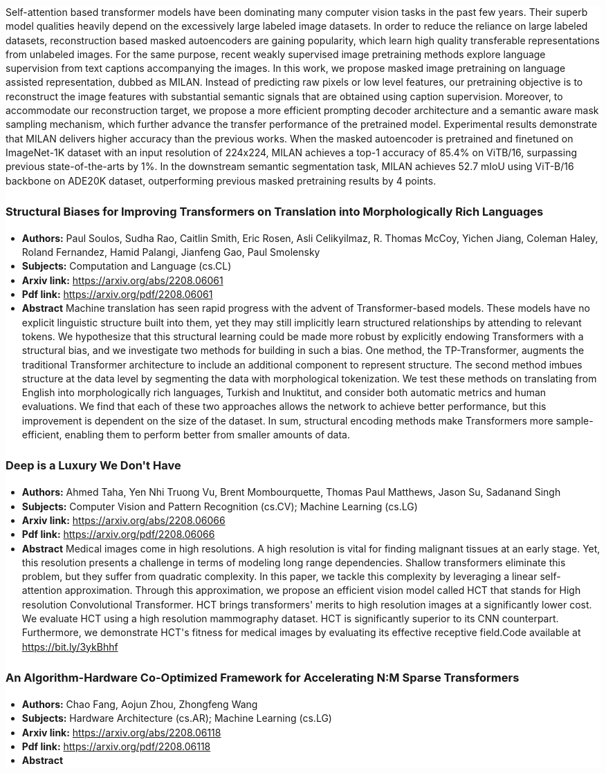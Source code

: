  Self-attention based transformer models have been dominating many computer vision tasks in the past few years. Their superb model qualities heavily depend on the excessively large labeled image datasets. In order to reduce the reliance on large labeled datasets, reconstruction based masked autoencoders are gaining popularity, which learn high quality transferable representations from unlabeled images. For the same purpose, recent weakly supervised image pretraining methods explore language supervision from text captions accompanying the images. In this work, we propose masked image pretraining on language assisted representation, dubbed as MILAN. Instead of predicting raw pixels or low level features, our pretraining objective is to reconstruct the image features with substantial semantic signals that are obtained using caption supervision. Moreover, to accommodate our reconstruction target, we propose a more efficient prompting decoder architecture and a semantic aware mask sampling mechanism, which further advance the transfer performance of the pretrained model. Experimental results demonstrate that MILAN delivers higher accuracy than the previous works. When the masked autoencoder is pretrained and finetuned on ImageNet-1K dataset with an input resolution of 224x224, MILAN achieves a top-1 accuracy of 85.4% on ViTB/16, surpassing previous state-of-the-arts by 1%. In the downstream semantic segmentation task, MILAN achieves 52.7 mIoU using ViT-B/16 backbone on ADE20K dataset, outperforming previous masked pretraining results by 4 points.
### Structural Biases for Improving Transformers on Translation into  Morphologically Rich Languages
 - **Authors:** Paul Soulos, Sudha Rao, Caitlin Smith, Eric Rosen, Asli Celikyilmaz, R. Thomas McCoy, Yichen Jiang, Coleman Haley, Roland Fernandez, Hamid Palangi, Jianfeng Gao, Paul Smolensky
 - **Subjects:** Computation and Language (cs.CL)
 - **Arxiv link:** https://arxiv.org/abs/2208.06061
 - **Pdf link:** https://arxiv.org/pdf/2208.06061
 - **Abstract**
 Machine translation has seen rapid progress with the advent of Transformer-based models. These models have no explicit linguistic structure built into them, yet they may still implicitly learn structured relationships by attending to relevant tokens. We hypothesize that this structural learning could be made more robust by explicitly endowing Transformers with a structural bias, and we investigate two methods for building in such a bias. One method, the TP-Transformer, augments the traditional Transformer architecture to include an additional component to represent structure. The second method imbues structure at the data level by segmenting the data with morphological tokenization. We test these methods on translating from English into morphologically rich languages, Turkish and Inuktitut, and consider both automatic metrics and human evaluations. We find that each of these two approaches allows the network to achieve better performance, but this improvement is dependent on the size of the dataset. In sum, structural encoding methods make Transformers more sample-efficient, enabling them to perform better from smaller amounts of data.
### Deep is a Luxury We Don't Have
 - **Authors:** Ahmed Taha, Yen Nhi Truong Vu, Brent Mombourquette, Thomas Paul Matthews, Jason Su, Sadanand Singh
 - **Subjects:** Computer Vision and Pattern Recognition (cs.CV); Machine Learning (cs.LG)
 - **Arxiv link:** https://arxiv.org/abs/2208.06066
 - **Pdf link:** https://arxiv.org/pdf/2208.06066
 - **Abstract**
 Medical images come in high resolutions. A high resolution is vital for finding malignant tissues at an early stage. Yet, this resolution presents a challenge in terms of modeling long range dependencies. Shallow transformers eliminate this problem, but they suffer from quadratic complexity. In this paper, we tackle this complexity by leveraging a linear self-attention approximation. Through this approximation, we propose an efficient vision model called HCT that stands for High resolution Convolutional Transformer. HCT brings transformers' merits to high resolution images at a significantly lower cost. We evaluate HCT using a high resolution mammography dataset. HCT is significantly superior to its CNN counterpart. Furthermore, we demonstrate HCT's fitness for medical images by evaluating its effective receptive field.Code available at https://bit.ly/3ykBhhf
### An Algorithm-Hardware Co-Optimized Framework for Accelerating N:M Sparse  Transformers
 - **Authors:** Chao Fang, Aojun Zhou, Zhongfeng Wang
 - **Subjects:** Hardware Architecture (cs.AR); Machine Learning (cs.LG)
 - **Arxiv link:** https://arxiv.org/abs/2208.06118
 - **Pdf link:** https://arxiv.org/pdf/2208.06118
 - **Abstract**
